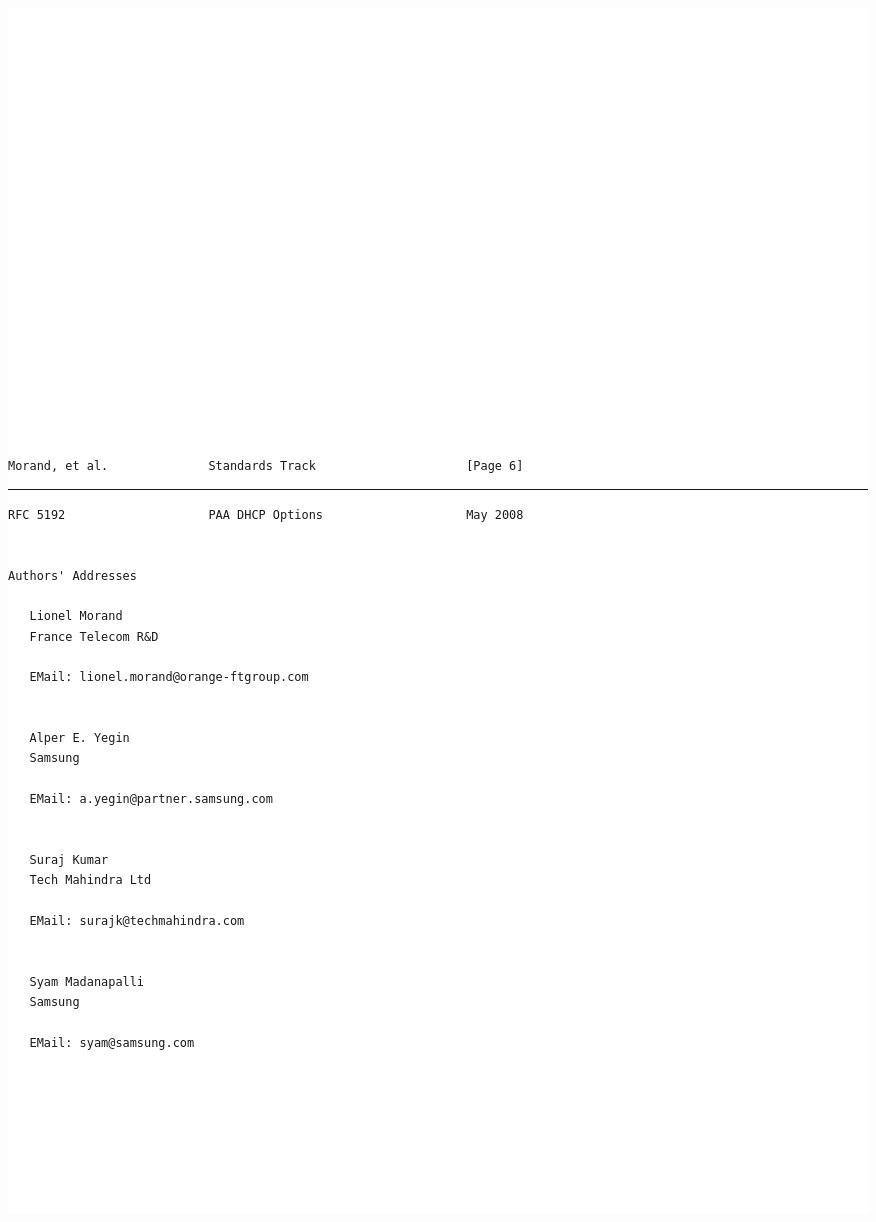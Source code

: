 ``` newpage






















Morand, et al.              Standards Track                     [Page 6]
```

------------------------------------------------------------------------

``` newpage
RFC 5192                    PAA DHCP Options                    May 2008


Authors' Addresses

   Lionel Morand
   France Telecom R&D

   EMail: lionel.morand@orange-ftgroup.com


   Alper E. Yegin
   Samsung

   EMail: a.yegin@partner.samsung.com


   Suraj Kumar
   Tech Mahindra Ltd

   EMail: surajk@techmahindra.com


   Syam Madanapalli
   Samsung

   EMail: syam@samsung.com









```